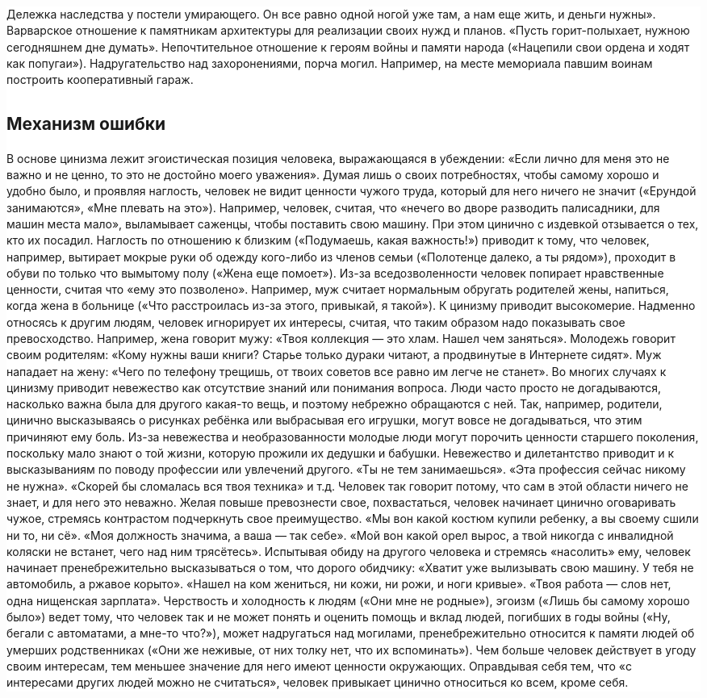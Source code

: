 Дележка наследства у постели умирающего. Он все равно одной ногой уже там, а нам еще жить, и деньги нужны».
Варварское отношение к памятникам архитектуры для реализации своих нужд и планов. «Пусть горит-полыхает, нужною сегодняшнем дне думать».
Непочтительное отношение к героям войны и памяти народа («Нацепили свои ордена и ходят как попугаи»).
Надругательство над захоронениями, порча могил. Например, на месте мемориала павшим воинам построить кооперативный гараж.

## Механизм ошибки
В основе цинизма лежит эгоистическая позиция человека, выражающаяся в убеждении: «Если лично для меня это не важно и не ценно, то это не достойно моего уважения».
Думая лишь о своих потребностях, чтобы самому хорошо и удобно было, и проявляя наглость, человек не видит ценности чужого труда, который для него ничего не значит («Ерундой занимаются», «Мне плевать на это»). Например, человек, считая, что «нечего во дворе разводить палисадники, для машин места мало», выламывает саженцы, чтобы поставить свою машину. При этом цинично с издевкой отзывается о тех, кто их посадил. Наглость по отношению к близким («Подумаешь, какая важность!») приводит к тому, что человек, например, вытирает мокрые руки об одежду кого-либо из членов семьи («Полотенце далеко, а ты рядом»), проходит в обуви по только что вымытому полу («Жена еще помоет»).
Из-за вседозволенности человек попирает нравственные ценности, считая что «ему это позволено». Например, муж считает нормальным обругать родителей жены, напиться, когда жена в больнице («Что расстроилась из-за этого, привыкай, я такой»).
К цинизму приводит высокомерие. Надменно относясь к другим людям, человек игнорирует их интересы, считая, что таким образом надо показывать свое превосходство. Например, жена говорит мужу: «Твоя коллекция — это хлам. Нашел чем заняться». Молодежь говорит своим родителям: «Кому нужны ваши книги? Старье только дураки читают, а продвинутые в Интернете сидят». Муж нападает на жену: «Чего по телефону трещишь, от твоих советов все равно им легче не станет».
Во многих случаях к цинизму приводит невежество как отсутствие знаний или понимания вопроса. Люди часто просто не догадываются, насколько важна была для другого какая-то вещь, и поэтому небрежно обращаются с ней. Так, например, родители, цинично высказываясь о рисунках ребёнка или выбрасывая его игрушки, могут вовсе не догадываться, что этим причиняют ему боль. Из-за невежества и необразованности молодые люди могут порочить ценности старшего поколения, поскольку мало знают о той жизни, которую прожили их дедушки и бабушки. Невежество и дилетантство приводит и к высказываниям по поводу профессии или увлечений другого. «Ты не тем занимаешься». «Эта профессия сейчас никому не нужна». «Скорей бы сломалась вся твоя техника» и т.д. Человек так говорит потому, что сам в этой области ничего не знает, и для него это неважно.
Желая повыше превознести свое, похвастаться, человек начинает цинично оговаривать чужое, стремясь контрастом подчеркнуть свое преимущество. «Мы вон какой костюм купили ребенку, а вы своему сшили ни то, ни сё». «Моя должность значима, а ваша — так себе». «Мой вон какой орел вырос, а твой никогда с инвалидной коляски не встанет, чего над ним трясётесь».
Испытывая обиду на другого человека и стремясь «насолить» ему, человек начинает пренебрежительно высказываться о том, что дорого обидчику: «Хватит уже вылизывать свою машину. У тебя не автомобиль, а ржавое корыто». «Нашел на ком жениться, ни кожи, ни рожи, и ноги кривые». «Твоя работа — слов нет, одна нищенская зарплата».
Черствость и холодность к людям («Они мне не родные»), эгоизм («Лишь бы самому хорошо было») ведет тому, что человек так и не может понять и оценить помощь и вклад людей, погибших в годы войны («Ну, бегали с автоматами, а мне-то что?»), может надругаться над могилами, пренебрежительно относится к памяти людей об умерших родственниках («Они же неживые, от них толку нет, что их вспоминать»).
Чем больше человек действует в угоду своим интересам, тем меньшее значение для него имеют ценности окружающих. Оправдывая себя тем, что «с интересами других людей можно не считаться», человек привыкает цинично относиться ко всем, кроме себя.
